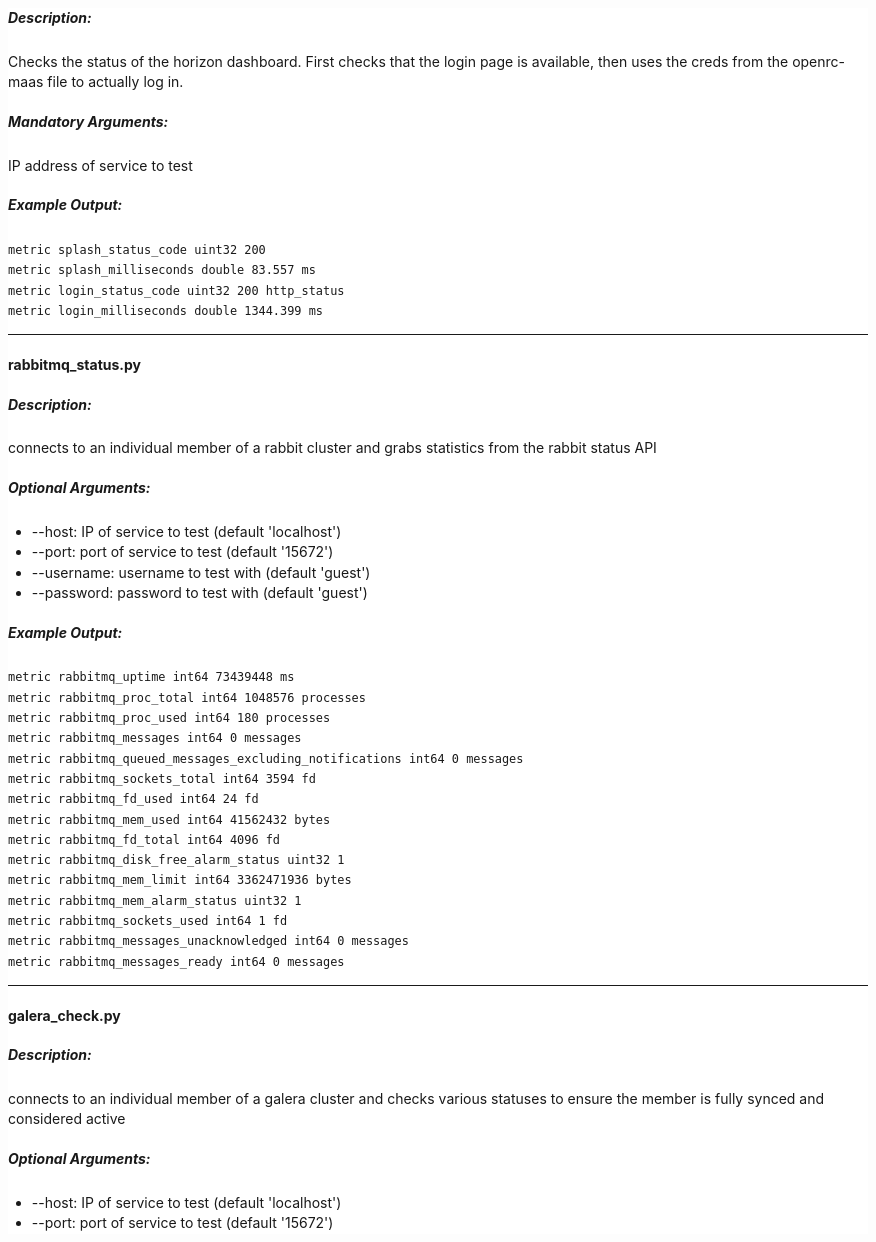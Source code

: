 ##### Description:
Checks the status of the horizon dashboard. First checks that the login page is available, then uses the creds from the openrc-maas file to actually log in.

##### Mandatory Arguments:
IP address of service to test
##### Example Output:

    metric splash_status_code uint32 200
    metric splash_milliseconds double 83.557 ms
    metric login_status_code uint32 200 http_status
    metric login_milliseconds double 1344.399 ms

***
#### rabbitmq_status.py

##### Description:
connects to an individual member of a rabbit cluster and grabs statistics from the rabbit status API

##### Optional Arguments:
- --host: IP of service to test (default 'localhost')
- --port: port of service to test (default '15672')
- --username: username to test with (default 'guest')
- --password: password to test with (default 'guest')

##### Example Output:

    metric rabbitmq_uptime int64 73439448 ms
    metric rabbitmq_proc_total int64 1048576 processes
    metric rabbitmq_proc_used int64 180 processes
    metric rabbitmq_messages int64 0 messages
    metric rabbitmq_queued_messages_excluding_notifications int64 0 messages
    metric rabbitmq_sockets_total int64 3594 fd
    metric rabbitmq_fd_used int64 24 fd
    metric rabbitmq_mem_used int64 41562432 bytes
    metric rabbitmq_fd_total int64 4096 fd
    metric rabbitmq_disk_free_alarm_status uint32 1
    metric rabbitmq_mem_limit int64 3362471936 bytes
    metric rabbitmq_mem_alarm_status uint32 1
    metric rabbitmq_sockets_used int64 1 fd
    metric rabbitmq_messages_unacknowledged int64 0 messages
    metric rabbitmq_messages_ready int64 0 messages

***
#### galera_check.py

##### Description:
connects to an individual member of a galera cluster and checks various statuses to ensure the member is fully synced and considered active

##### Optional Arguments:
- --host: IP of service to test (default 'localhost')
- --port: port of service to test (default '15672')
